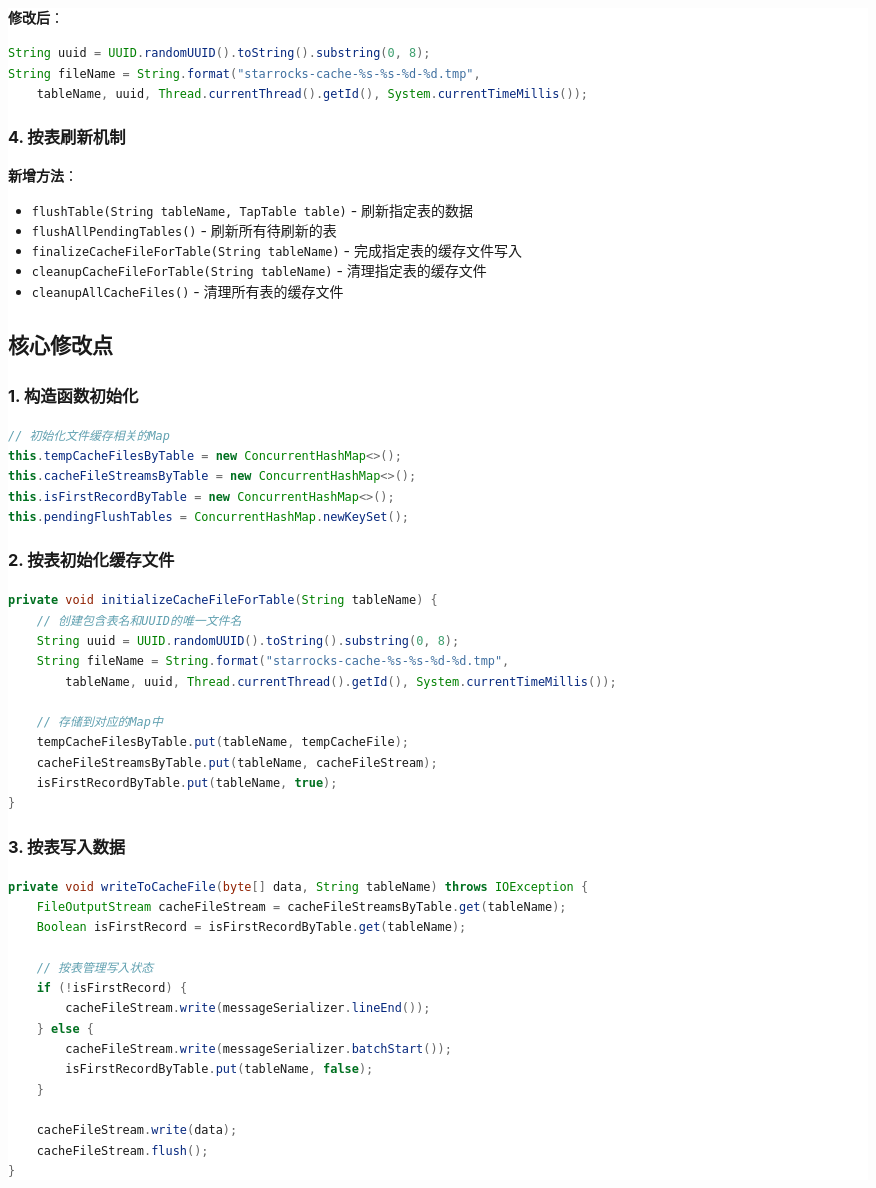 **修改后**：
```java
String uuid = UUID.randomUUID().toString().substring(0, 8);
String fileName = String.format("starrocks-cache-%s-%s-%d-%d.tmp",
    tableName, uuid, Thread.currentThread().getId(), System.currentTimeMillis());
```

### 4. 按表刷新机制

**新增方法**：
- `flushTable(String tableName, TapTable table)` - 刷新指定表的数据
- `flushAllPendingTables()` - 刷新所有待刷新的表
- `finalizeCacheFileForTable(String tableName)` - 完成指定表的缓存文件写入
- `cleanupCacheFileForTable(String tableName)` - 清理指定表的缓存文件
- `cleanupAllCacheFiles()` - 清理所有表的缓存文件

## 核心修改点

### 1. 构造函数初始化

```java
// 初始化文件缓存相关的Map
this.tempCacheFilesByTable = new ConcurrentHashMap<>();
this.cacheFileStreamsByTable = new ConcurrentHashMap<>();
this.isFirstRecordByTable = new ConcurrentHashMap<>();
this.pendingFlushTables = ConcurrentHashMap.newKeySet();
```

### 2. 按表初始化缓存文件

```java
private void initializeCacheFileForTable(String tableName) {
    // 创建包含表名和UUID的唯一文件名
    String uuid = UUID.randomUUID().toString().substring(0, 8);
    String fileName = String.format("starrocks-cache-%s-%s-%d-%d.tmp",
        tableName, uuid, Thread.currentThread().getId(), System.currentTimeMillis());
    
    // 存储到对应的Map中
    tempCacheFilesByTable.put(tableName, tempCacheFile);
    cacheFileStreamsByTable.put(tableName, cacheFileStream);
    isFirstRecordByTable.put(tableName, true);
}
```

### 3. 按表写入数据

```java
private void writeToCacheFile(byte[] data, String tableName) throws IOException {
    FileOutputStream cacheFileStream = cacheFileStreamsByTable.get(tableName);
    Boolean isFirstRecord = isFirstRecordByTable.get(tableName);
    
    // 按表管理写入状态
    if (!isFirstRecord) {
        cacheFileStream.write(messageSerializer.lineEnd());
    } else {
        cacheFileStream.write(messageSerializer.batchStart());
        isFirstRecordByTable.put(tableName, false);
    }
    
    cacheFileStream.write(data);
    cacheFileStream.flush();
}
```
